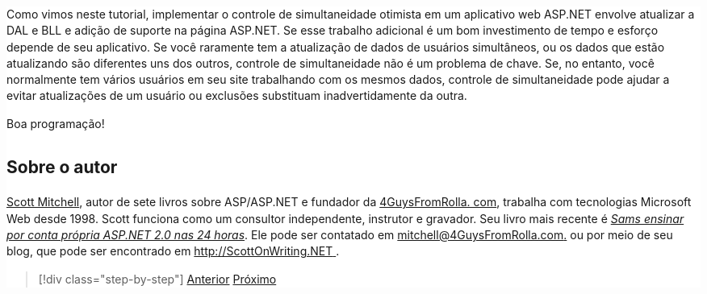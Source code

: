 Como vimos neste tutorial, implementar o controle de simultaneidade otimista em um aplicativo web ASP.NET envolve atualizar a DAL e BLL e adição de suporte na página ASP.NET. Se esse trabalho adicional é um bom investimento de tempo e esforço depende de seu aplicativo. Se você raramente tem a atualização de dados de usuários simultâneos, ou os dados que estão atualizando são diferentes uns dos outros, controle de simultaneidade não é um problema de chave. Se, no entanto, você normalmente tem vários usuários em seu site trabalhando com os mesmos dados, controle de simultaneidade pode ajudar a evitar atualizações de um usuário ou exclusões substituam inadvertidamente da outra.

Boa programação!

## <a name="about-the-author"></a>Sobre o autor

[Scott Mitchell](http://www.4guysfromrolla.com/ScottMitchell.shtml), autor de sete livros sobre ASP/ASP.NET e fundador da [4GuysFromRolla. com](http://www.4guysfromrolla.com), trabalha com tecnologias Microsoft Web desde 1998. Scott funciona como um consultor independente, instrutor e gravador. Seu livro mais recente é [ *Sams ensinar por conta própria ASP.NET 2.0 nas 24 horas*](https://www.amazon.com/exec/obidos/ASIN/0672327384/4guysfromrollaco). Ele pode ser contatado em [ mitchell@4GuysFromRolla.com.](mailto:mitchell@4GuysFromRolla.com) ou por meio de seu blog, que pode ser encontrado em [ http://ScottOnWriting.NET ](http://ScottOnWriting.NET).

> [!div class="step-by-step"]
> [Anterior](customizing-the-data-modification-interface-vb.md)
> [Próximo](adding-client-side-confirmation-when-deleting-vb.md)
